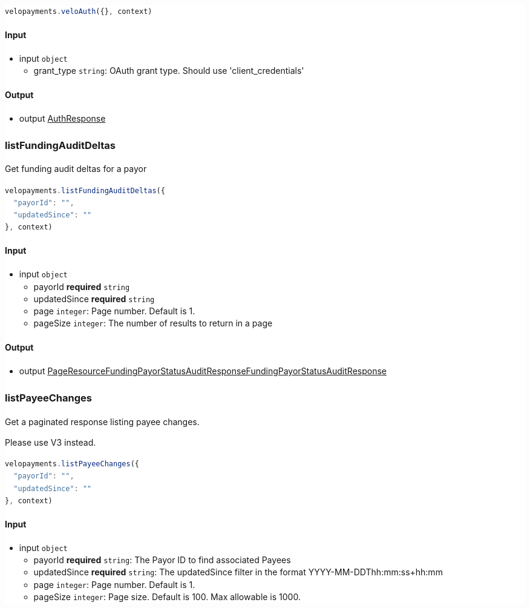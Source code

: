 

```js
velopayments.veloAuth({}, context)
```

#### Input
* input `object`
  * grant_type `string`: OAuth grant type. Should use 'client_credentials'

#### Output
* output [AuthResponse](#authresponse)

### listFundingAuditDeltas
Get funding audit deltas for a payor


```js
velopayments.listFundingAuditDeltas({
  "payorId": "",
  "updatedSince": ""
}, context)
```

#### Input
* input `object`
  * payorId **required** `string`
  * updatedSince **required** `string`
  * page `integer`: Page number. Default is 1.
  * pageSize `integer`: The number of results to return in a page

#### Output
* output [PageResourceFundingPayorStatusAuditResponseFundingPayorStatusAuditResponse](#pageresourcefundingpayorstatusauditresponsefundingpayorstatusauditresponse)

### listPayeeChanges
<p>Get a paginated response listing payee changes.</p>
<p>Please use V3 instead.</p>



```js
velopayments.listPayeeChanges({
  "payorId": "",
  "updatedSince": ""
}, context)
```

#### Input
* input `object`
  * payorId **required** `string`: The Payor ID to find associated Payees
  * updatedSince **required** `string`: The updatedSince filter in the format YYYY-MM-DDThh:mm:ss+hh:mm
  * page `integer`: Page number. Default is 1.
  * pageSize `integer`: Page size. Default is 100. Max allowable is 1000.
